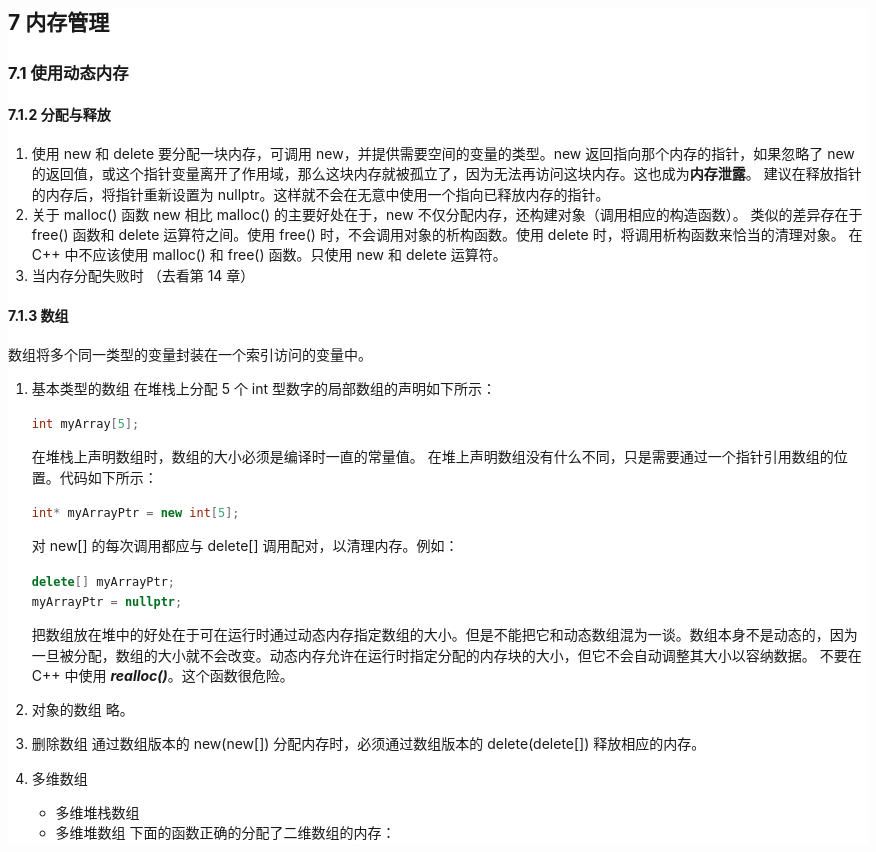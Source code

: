 ## 7 内存管理

### 7.1 使用动态内存

#### 7.1.2 分配与释放

1. 使用 new 和 delete
    要分配一块内存，可调用 new，并提供需要空间的变量的类型。new 返回指向那个内存的指针，如果忽略了 new 的返回值，或这个指针变量离开了作用域，那么这块内存就被孤立了，因为无法再访问这块内存。这也成为**内存泄露**。
    建议在释放指针的内存后，将指针重新设置为 nullptr。这样就不会在无意中使用一个指向已释放内存的指针。
2. 关于 malloc() 函数
    new 相比 malloc() 的主要好处在于，new 不仅分配内存，还构建对象（调用相应的构造函数）。
    类似的差异存在于 free() 函数和 delete 运算符之间。使用 free() 时，不会调用对象的析构函数。使用 delete 时，将调用析构函数来恰当的清理对象。
    在 C++ 中不应该使用 malloc() 和 free() 函数。只使用 new 和 delete 运算符。
3. 当内存分配失败时
   （去看第 14 章）

#### 7.1.3 数组

数组将多个同一类型的变量封装在一个索引访问的变量中。

1. 基本类型的数组
    在堆栈上分配 5 个 int 型数字的局部数组的声明如下所示：

    ~~~c++
    int myArray[5];
    ~~~

    在堆栈上声明数组时，数组的大小必须是编译时一直的常量值。
    在堆上声明数组没有什么不同，只是需要通过一个指针引用数组的位置。代码如下所示：

    ~~~c++
    int* myArrayPtr = new int[5];
    ~~~

    对 new[] 的每次调用都应与 delete[] 调用配对，以清理内存。例如：

    ~~~c++
    delete[] myArrayPtr;
    myArrayPtr = nullptr;
    ~~~

    把数组放在堆中的好处在于可在运行时通过动态内存指定数组的大小。但是不能把它和动态数组混为一谈。数组本身不是动态的，因为一旦被分配，数组的大小就不会改变。动态内存允许在运行时指定分配的内存块的大小，但它不会自动调整其大小以容纳数据。
    不要在 C++ 中使用 ***realloc()***。这个函数很危险。

2. 对象的数组
    略。
3. 删除数组
    通过数组版本的 new(new[]) 分配内存时，必须通过数组版本的 delete(delete[]) 释放相应的内存。
4. 多维数组
    - 多维堆栈数组
    - 多维堆数组
    下面的函数正确的分配了二维数组的内存：
